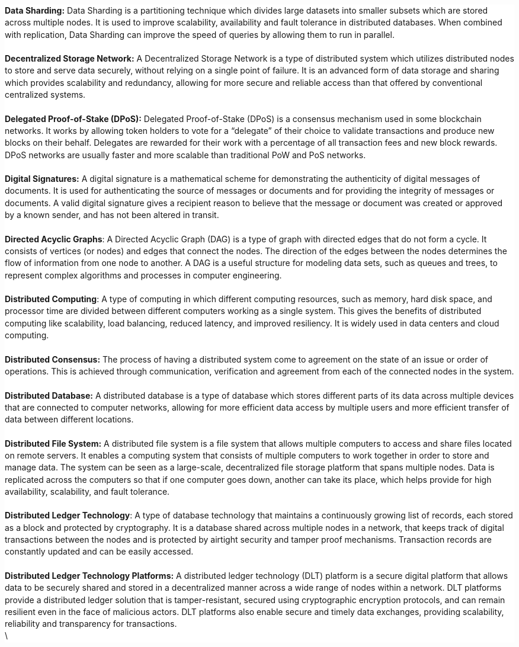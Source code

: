 **Data Sharding:** Data Sharding is a partitioning technique which divides large datasets into smaller subsets which are stored across multiple nodes. It is used to improve scalability, availability and fault tolerance in distributed databases. When combined with replication, Data Sharding can improve the speed of queries by allowing them to run in parallel.\
\
**Decentralized Storage Network:** A Decentralized Storage Network is a type of distributed system which utilizes distributed nodes to store and serve data securely, without relying on a single point of failure. It is an advanced form of data storage and sharing which provides scalability and redundancy, allowing for more secure and reliable access than that offered by conventional centralized systems.\
\
**Delegated Proof-of-Stake (DPoS):** Delegated Proof-of-Stake (DPoS) is a consensus mechanism used in some blockchain networks. It works by allowing token holders to vote for a “delegate” of their choice to validate transactions and produce new blocks on their behalf. Delegates are rewarded for their work with a percentage of all transaction fees and new block rewards. DPoS networks are usually faster and more scalable than traditional PoW and PoS networks.\
\
**Digital Signatures:** A digital signature is a mathematical scheme for demonstrating the authenticity of digital messages of documents. It is used for authenticating the source of messages or documents and for providing the integrity of messages or documents. A valid digital signature gives a recipient reason to believe that the message or document was created or approved by a known sender, and has not been altered in transit.\
\
**Directed Acyclic Graphs**: A Directed Acyclic Graph (DAG) is a type of graph with directed edges that do not form a cycle. It consists of vertices (or nodes) and edges that connect the nodes. The direction of the edges between the nodes determines the flow of information from one node to another. A DAG is a useful structure for modeling data sets, such as queues and trees, to represent complex algorithms and processes in computer engineering.\
\
**Distributed Computing**: A type of computing in which different computing resources, such as memory, hard disk space, and processor time are divided between different computers working as a single system. This gives the benefits of distributed computing like scalability, load balancing, reduced latency, and improved resiliency. It is widely used in data centers and cloud computing.\
\
**Distributed Consensus:** The process of having a distributed system come to agreement on the state of an issue or order of operations. This is achieved through communication, verification and agreement from each of the connected nodes in the system.\
\
**Distributed Database:** A distributed database is a type of database which stores different parts of its data across multiple devices that are connected to computer networks, allowing for more efficient data access by multiple users and more efficient transfer of data between different locations.\
\
**Distributed File System:** A distributed file system is a file system that allows multiple computers to access and share files located on remote servers. It enables a computing system that consists of multiple computers to work together in order to store and manage data. The system can be seen as a large-scale, decentralized file storage platform that spans multiple nodes. Data is replicated across the computers so that if one computer goes down, another can take its place, which helps provide for high availability, scalability, and fault tolerance.\
\
**Distributed Ledger Technology**: A type of database technology that maintains a continuously growing list of records, each stored as a block and protected by cryptography. It is a database shared across multiple nodes in a network, that keeps track of digital transactions between the nodes and is protected by airtight security and tamper proof mechanisms. Transaction records are constantly updated and can be easily accessed.\
\
**Distributed Ledger Technology Platforms:** A distributed ledger technology (DLT) platform is a secure digital platform that allows data to be securely shared and stored in a decentralized manner across a wide range of nodes within a network. DLT platforms provide a distributed ledger solution that is tamper-resistant, secured using cryptographic encryption protocols, and can remain resilient even in the face of malicious actors. DLT platforms also enable secure and timely data exchanges, providing scalability, reliability and transparency for transactions.\
\